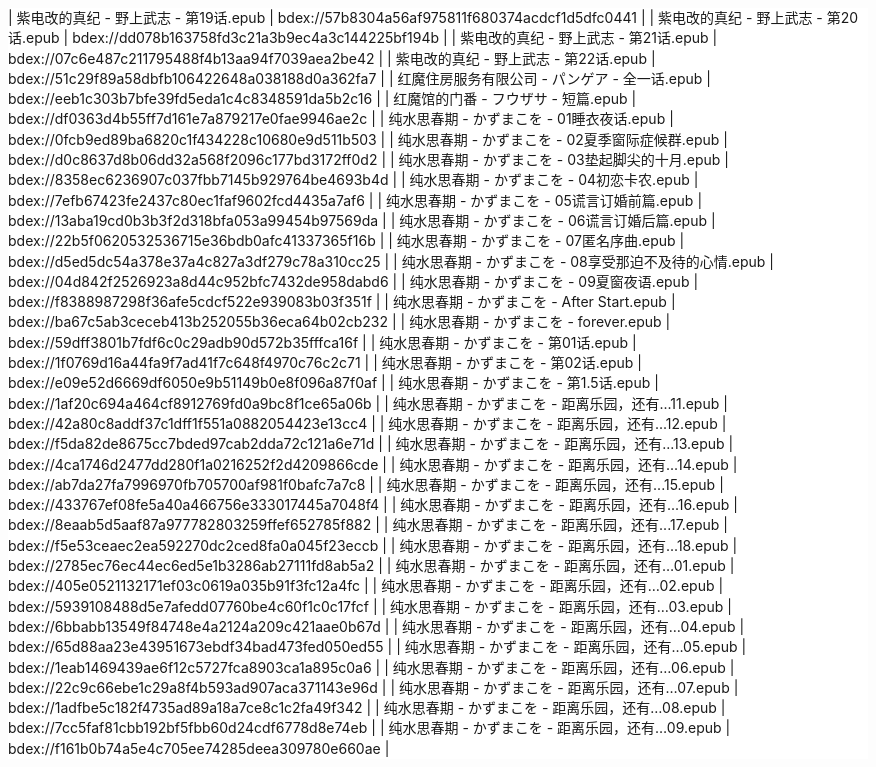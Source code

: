 | 紫电改的真纪 - 野上武志 - 第19话.epub | bdex://57b8304a56af975811f680374acdcf1d5dfc0441 |
| 紫电改的真纪 - 野上武志 - 第20话.epub | bdex://dd078b163758fd3c21a3b9ec4a3c144225bf194b |
| 紫电改的真纪 - 野上武志 - 第21话.epub | bdex://07c6e487c211795488f4b13aa94f7039aea2be42 |
| 紫电改的真纪 - 野上武志 - 第22话.epub | bdex://51c29f89a58dbfb106422648a038188d0a362fa7 |
| 红魔住房服务有限公司 - パンゲア - 全一话.epub | bdex://eeb1c303b7bfe39fd5eda1c4c8348591da5b2c16 |
| 红魔馆的门番 - フウザサ - 短篇.epub | bdex://df0363d4b55ff7d161e7a879217e0fae9946ae2c |
| 纯水思春期 - かずまこを - 01睡衣夜话.epub | bdex://0fcb9ed89ba6820c1f434228c10680e9d511b503 |
| 纯水思春期 - かずまこを - 02夏季窗际症候群.epub | bdex://d0c8637d8b06dd32a568f2096c177bd3172ff0d2 |
| 纯水思春期 - かずまこを - 03垫起脚尖的十月.epub | bdex://8358ec6236907c037fbb7145b929764be4693b4d |
| 纯水思春期 - かずまこを - 04初恋卡农.epub | bdex://7efb67423fe2437c80ec1faf9602fcd4435a7af6 |
| 纯水思春期 - かずまこを - 05谎言订婚前篇.epub | bdex://13aba19cd0b3b3f2d318bfa053a99454b97569da |
| 纯水思春期 - かずまこを - 06谎言订婚后篇.epub | bdex://22b5f0620532536715e36bdb0afc41337365f16b |
| 纯水思春期 - かずまこを - 07匿名序曲.epub | bdex://d5ed5dc54a378e37a4c827a3df279c78a310cc25 |
| 纯水思春期 - かずまこを - 08享受那迫不及待的心情.epub | bdex://04d842f2526923a8d44c952bfc7432de958dabd6 |
| 纯水思春期 - かずまこを - 09夏窗夜语.epub | bdex://f8388987298f36afe5cdcf522e939083b03f351f |
| 纯水思春期 - かずまこを - After Start.epub | bdex://ba67c5ab3ceceb413b252055b36eca64b02cb232 |
| 纯水思春期 - かずまこを - forever.epub | bdex://59dff3801b7fdf6c0c29adb90d572b35fffca16f |
| 纯水思春期 - かずまこを - 第01话.epub | bdex://1f0769d16a44fa9f7ad41f7c648f4970c76c2c71 |
| 纯水思春期 - かずまこを - 第02话.epub | bdex://e09e52d6669df6050e9b51149b0e8f096a87f0af |
| 纯水思春期 - かずまこを - 第1.5话.epub | bdex://1af20c694a464cf8912769fd0a9bc8f1ce65a06b |
| 纯水思春期 - かずまこを - 距离乐园，还有...11.epub | bdex://42a80c8addf37c1dff1f551a0882054423e13cc4 |
| 纯水思春期 - かずまこを - 距离乐园，还有...12.epub | bdex://f5da82de8675cc7bded97cab2dda72c121a6e71d |
| 纯水思春期 - かずまこを - 距离乐园，还有...13.epub | bdex://4ca1746d2477dd280f1a0216252f2d4209866cde |
| 纯水思春期 - かずまこを - 距离乐园，还有...14.epub | bdex://ab7da27fa7996970fb705700af981f0bafc7a7c8 |
| 纯水思春期 - かずまこを - 距离乐园，还有...15.epub | bdex://433767ef08fe5a40a466756e333017445a7048f4 |
| 纯水思春期 - かずまこを - 距离乐园，还有...16.epub | bdex://8eaab5d5aaf87a977782803259ffef652785f882 |
| 纯水思春期 - かずまこを - 距离乐园，还有...17.epub | bdex://f5e53ceaec2ea592270dc2ced8fa0a045f23eccb |
| 纯水思春期 - かずまこを - 距离乐园，还有...18.epub | bdex://2785ec76ec44ec6ed5e1b3286ab27111fd8ab5a2 |
| 纯水思春期 - かずまこを - 距离乐园，还有…01.epub | bdex://405e0521132171ef03c0619a035b91f3fc12a4fc |
| 纯水思春期 - かずまこを - 距离乐园，还有…02.epub | bdex://5939108488d5e7afedd07760be4c60f1c0c17fcf |
| 纯水思春期 - かずまこを - 距离乐园，还有…03.epub | bdex://6bbabb13549f84748e4a2124a209c421aae0b67d |
| 纯水思春期 - かずまこを - 距离乐园，还有…04.epub | bdex://65d88aa23e43951673ebdf34bad473fed050ed55 |
| 纯水思春期 - かずまこを - 距离乐园，还有…05.epub | bdex://1eab1469439ae6f12c5727fca8903ca1a895c0a6 |
| 纯水思春期 - かずまこを - 距离乐园，还有…06.epub | bdex://22c9c66ebe1c29a8f4b593ad907aca371143e96d |
| 纯水思春期 - かずまこを - 距离乐园，还有…07.epub | bdex://1adfbe5c182f4735ad89a18a7ce8c1c2fa49f342 |
| 纯水思春期 - かずまこを - 距离乐园，还有…08.epub | bdex://7cc5faf81cbb192bf5fbb60d24cdf6778d8e74eb |
| 纯水思春期 - かずまこを - 距离乐园，还有…09.epub | bdex://f161b0b74a5e4c705ee74285deea309780e660ae |
